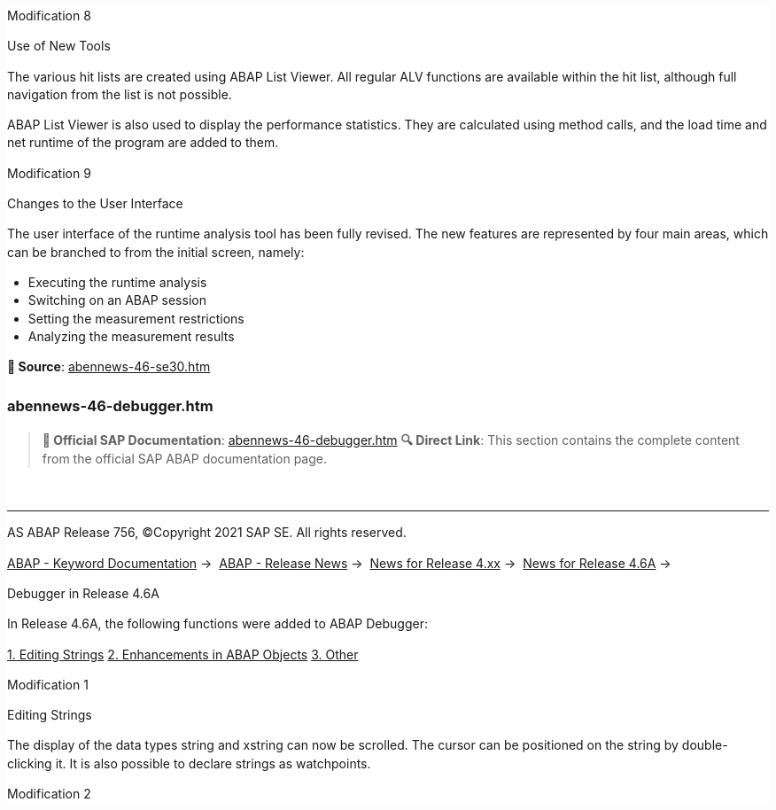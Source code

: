 Modification 8   

Use of New Tools

The various hit lists are created using ABAP List Viewer. All regular ALV functions are available within the hit list, although full navigation from the list is not possible.

ABAP List Viewer is also used to display the performance statistics. They are calculated using method calls, and the load time and net runtime of the program are added to them.

Modification 9   

Changes to the User Interface

The user interface of the runtime analysis tool has been fully revised. The new features are represented by four main areas, which can be branched to from the initial screen, namely:

-   Executing the runtime analysis
-   Switching on an ABAP session
-   Setting the measurement restrictions
-   Analyzing the measurement results



**📖 Source**: [abennews-46-se30.htm](https://help.sap.com/doc/abapdocu_756_index_htm/7.56/en-US/abennews-46-se30.htm)

### abennews-46-debugger.htm

> **📖 Official SAP Documentation**: [abennews-46-debugger.htm](https://help.sap.com/doc/abapdocu_756_index_htm/7.56/en-US/abennews-46-debugger.htm)
> **🔍 Direct Link**: This section contains the complete content from the official SAP ABAP documentation page.


  

* * *

AS ABAP Release 756, ©Copyright 2021 SAP SE. All rights reserved.

[ABAP - Keyword Documentation](javascript:call_link\('abenabap.htm'\)) →  [ABAP - Release News](javascript:call_link\('abennews.htm'\)) →  [News for Release 4.xx](javascript:call_link\('abennews-4.htm'\)) →  [News for Release 4.6A](javascript:call_link\('abennews-46a.htm'\)) → 

Debugger in Release 4.6A

In Release 4.6A, the following functions were added to ABAP Debugger:

[1\. Editing Strings](#!ABAP_MODIFICATION_1@1@)
[2\. Enhancements in ABAP Objects](#!ABAP_MODIFICATION_2@2@)
[3\. Other](#!ABAP_MODIFICATION_3@3@)

Modification 1   

Editing Strings

The display of the data types string and xstring can now be scrolled. The cursor can be positioned on the string by double-clicking it. It is also possible to declare strings as watchpoints.

Modification 2   
